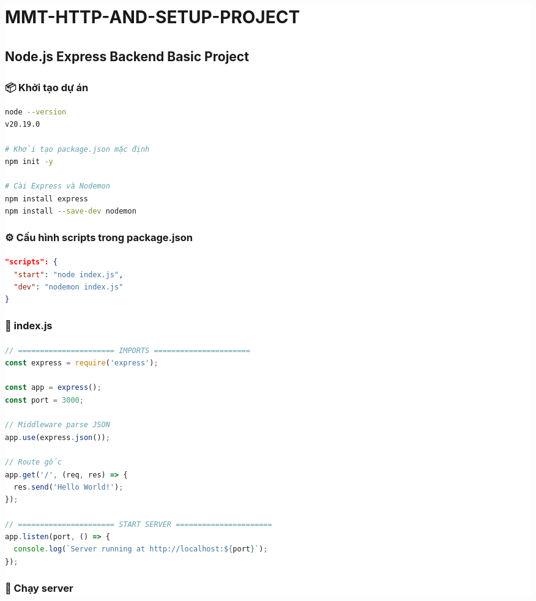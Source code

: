 # MMT-HTTP-AND-SETUP-PROJECT

## Node.js Express Backend Basic Project

### 📦 Khởi tạo dự án

```sh
node --version
v20.19.0

# Khởi tạo package.json mặc định
npm init -y

# Cài Express và Nodemon
npm install express
npm install --save-dev nodemon
```

### ⚙️ Cấu hình scripts trong package.json

```json
"scripts": {
  "start": "node index.js",
  "dev": "nodemon index.js"
}
```

### 📝 index.js

```js
// ====================== IMPORTS ======================
const express = require('express');

const app = express();
const port = 3000;

// Middleware parse JSON
app.use(express.json());

// Route gốc
app.get('/', (req, res) => {
  res.send('Hello World!');
});

// ====================== START SERVER ======================
app.listen(port, () => {
  console.log(`Server running at http://localhost:${port}`);
});
```

### 🚀 Chạy server
